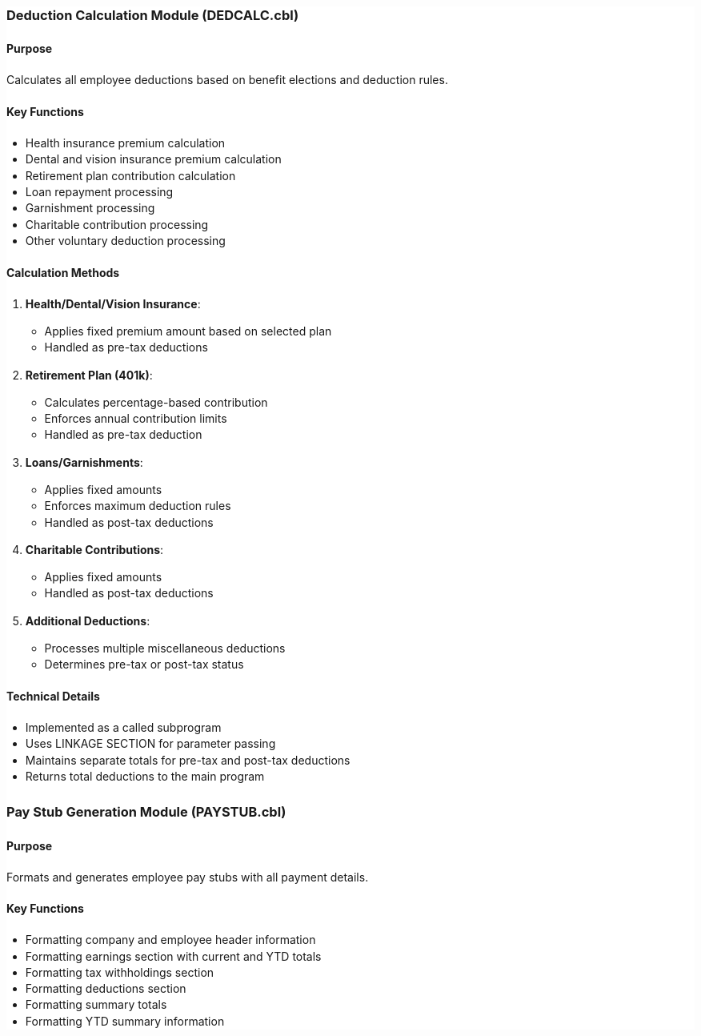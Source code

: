 ### Deduction Calculation Module (DEDCALC.cbl)

#### Purpose
Calculates all employee deductions based on benefit elections and deduction rules.

#### Key Functions
- Health insurance premium calculation
- Dental and vision insurance premium calculation
- Retirement plan contribution calculation
- Loan repayment processing
- Garnishment processing
- Charitable contribution processing
- Other voluntary deduction processing

#### Calculation Methods

1. **Health/Dental/Vision Insurance**:
   - Applies fixed premium amount based on selected plan
   - Handled as pre-tax deductions

2. **Retirement Plan (401k)**:
   - Calculates percentage-based contribution
   - Enforces annual contribution limits
   - Handled as pre-tax deduction

3. **Loans/Garnishments**:
   - Applies fixed amounts
   - Enforces maximum deduction rules
   - Handled as post-tax deductions

4. **Charitable Contributions**:
   - Applies fixed amounts
   - Handled as post-tax deductions

5. **Additional Deductions**:
   - Processes multiple miscellaneous deductions
   - Determines pre-tax or post-tax status

#### Technical Details
- Implemented as a called subprogram
- Uses LINKAGE SECTION for parameter passing
- Maintains separate totals for pre-tax and post-tax deductions
- Returns total deductions to the main program

### Pay Stub Generation Module (PAYSTUB.cbl)

#### Purpose
Formats and generates employee pay stubs with all payment details.

#### Key Functions
- Formatting company and employee header information
- Formatting earnings section with current and YTD totals
- Formatting tax withholdings section
- Formatting deductions section
- Formatting summary totals
- Formatting YTD summary information
